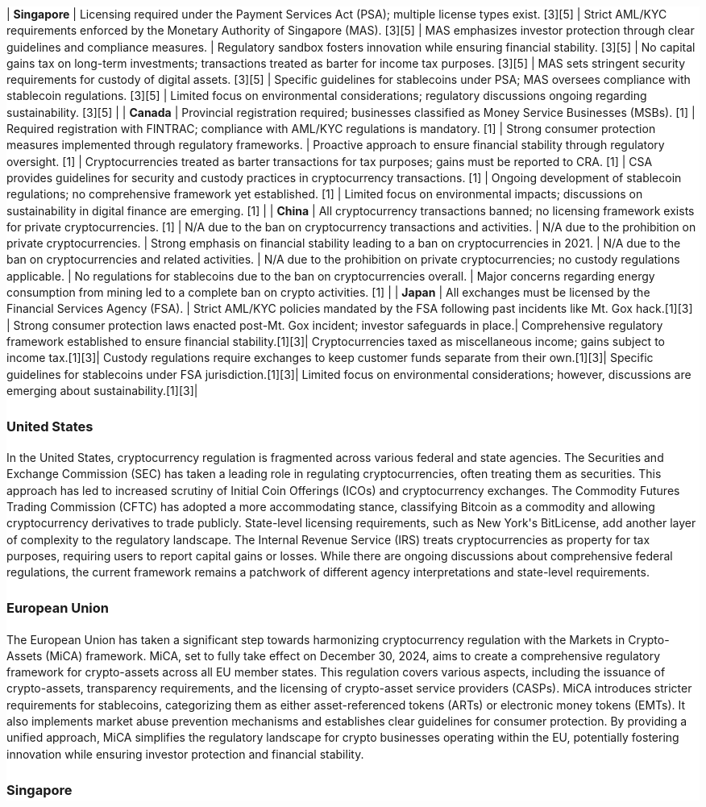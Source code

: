 | **Singapore**     | Licensing required under the Payment Services Act (PSA); multiple license types exist. [3][5]  | Strict AML/KYC requirements enforced by the Monetary Authority of Singapore (MAS). [3][5]        | MAS emphasizes investor protection through clear guidelines and compliance measures.  | Regulatory sandbox fosters innovation while ensuring financial stability. [3][5]    | No capital gains tax on long-term investments; transactions treated as barter for income tax purposes. [3][5]  | MAS sets stringent security requirements for custody of digital assets. [3][5]                       | Specific guidelines for stablecoins under PSA; MAS oversees compliance with stablecoin regulations. [3][5]  | Limited focus on environmental considerations; regulatory discussions ongoing regarding sustainability. [3][5] |
| **Canada**        | Provincial registration required; businesses classified as Money Service Businesses (MSBs). [1]  | Required registration with FINTRAC; compliance with AML/KYC regulations is mandatory. [1]       | Strong consumer protection measures implemented through regulatory frameworks.       | Proactive approach to ensure financial stability through regulatory oversight. [1]  | Cryptocurrencies treated as barter transactions for tax purposes; gains must be reported to CRA. [1]  | CSA provides guidelines for security and custody practices in cryptocurrency transactions. [1]       | Ongoing development of stablecoin regulations; no comprehensive framework yet established. [1]         | Limited focus on environmental impacts; discussions on sustainability in digital finance are emerging. [1] |
| **China**         | All cryptocurrency transactions banned; no licensing framework exists for private cryptocurrencies. [1]  | N/A due to the ban on cryptocurrency transactions and activities.                                 | N/A due to the prohibition on private cryptocurrencies.                           | Strong emphasis on financial stability leading to a ban on cryptocurrencies in 2021.  | N/A due to the ban on cryptocurrencies and related activities.                                 | N/A due to the prohibition on private cryptocurrencies; no custody regulations applicable.           | No regulations for stablecoins due to the ban on cryptocurrencies overall.                               | Major concerns regarding energy consumption from mining led to a complete ban on crypto activities. [1]   |
| **Japan**         | All exchanges must be licensed by the Financial Services Agency (FSA).                     | Strict AML/KYC policies mandated by the FSA following past incidents like Mt. Gox hack.[1][3]   | Strong consumer protection laws enacted post-Mt. Gox incident; investor safeguards in place.| Comprehensive regulatory framework established to ensure financial stability.[1][3]| Cryptocurrencies taxed as miscellaneous income; gains subject to income tax.[1][3]| Custody regulations require exchanges to keep customer funds separate from their own.[1][3]| Specific guidelines for stablecoins under FSA jurisdiction.[1][3]| Limited focus on environmental considerations; however, discussions are emerging about sustainability.[1][3]|

### United States
In the United States, cryptocurrency regulation is fragmented across various federal and state agencies. The Securities and Exchange Commission (SEC) has taken a leading role in regulating cryptocurrencies, often treating them as securities. This approach has led to increased scrutiny of Initial Coin Offerings (ICOs) and cryptocurrency exchanges. The Commodity Futures Trading Commission (CFTC) has adopted a more accommodating stance, classifying Bitcoin as a commodity and allowing cryptocurrency derivatives to trade publicly. State-level licensing requirements, such as New York's BitLicense, add another layer of complexity to the regulatory landscape. The Internal Revenue Service (IRS) treats cryptocurrencies as property for tax purposes, requiring users to report capital gains or losses. While there are ongoing discussions about comprehensive federal regulations, the current framework remains a patchwork of different agency interpretations and state-level requirements.
### European Union
The European Union has taken a significant step towards harmonizing cryptocurrency regulation with the Markets in Crypto-Assets (MiCA) framework. MiCA, set to fully take effect on December 30, 2024, aims to create a comprehensive regulatory framework for crypto-assets across all EU member states. This regulation covers various aspects, including the issuance of crypto-assets, transparency requirements, and the licensing of crypto-asset service providers (CASPs). MiCA introduces stricter requirements for stablecoins, categorizing them as either asset-referenced tokens (ARTs) or electronic money tokens (EMTs). It also implements market abuse prevention mechanisms and establishes clear guidelines for consumer protection. By providing a unified approach, MiCA simplifies the regulatory landscape for crypto businesses operating within the EU, potentially fostering innovation while ensuring investor protection and financial stability.
### Singapore
